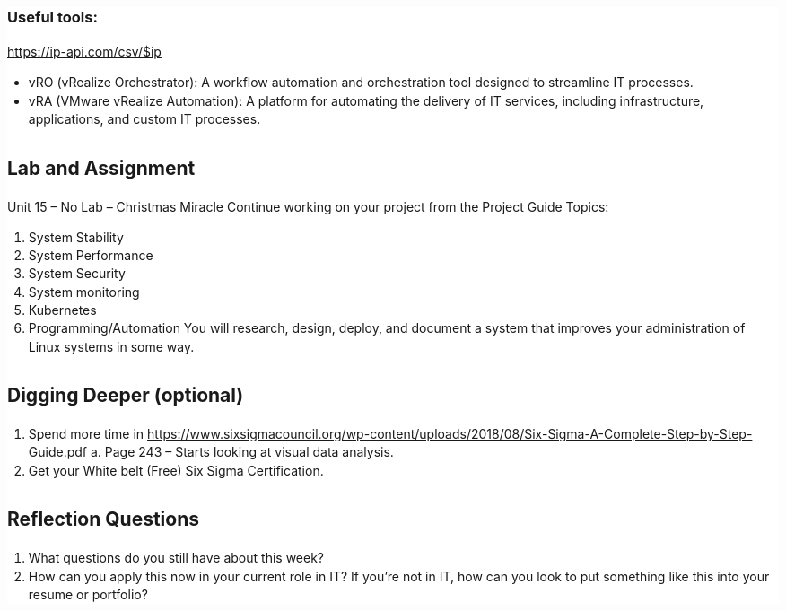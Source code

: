 ### Useful tools:
https://ip-api.com/csv/$ip
* vRO (vRealize Orchestrator): A workflow automation and orchestration tool
  designed to streamline IT processes.  
* vRA (VMware vRealize Automation): A platform for automating the delivery of IT
  services, including infrastructure, applications, and custom IT processes.  


## Lab and Assignment
Unit 15 – No Lab – Christmas Miracle
Continue working on your project from the Project Guide
Topics:
1. System Stability
2. System Performance
3. System Security
4. System monitoring
5. Kubernetes
6. Programming/Automation
You will research, design, deploy, and document a system that improves your
administration of Linux systems in some way.

## Digging Deeper (optional)
1. Spend more time in https://www.sixsigmacouncil.org/wp-content/uploads/2018/08/Six-Sigma-A-Complete-Step-by-Step-Guide.pdf
a. Page 243 – Starts looking at visual data analysis.
2. Get your White belt (Free) Six Sigma Certification.

## Reflection Questions
1. What questions do you still have about this week?
2. How can you apply this now in your current role in IT? If you’re not in IT, how can you
look to put something like this into your resume or portfolio?
